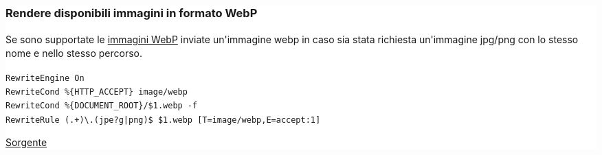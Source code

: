 ### Rendere disponibili immagini in formato WebP

Se sono supportate le [immagini WebP](https://developers.google.com/speed/webp/?csw=1) inviate un'immagine webp in caso sia stata richiesta un'immagine jpg/png con lo stesso nome e nello stesso percorso.

```apacheconf
RewriteEngine On
RewriteCond %{HTTP_ACCEPT} image/webp
RewriteCond %{DOCUMENT_ROOT}/$1.webp -f
RewriteRule (.+)\.(jpe?g|png)$ $1.webp [T=image/webp,E=accept:1]
```

[Sorgente](https://github.com/vincentorback/WebP-images-with-htaccess)
